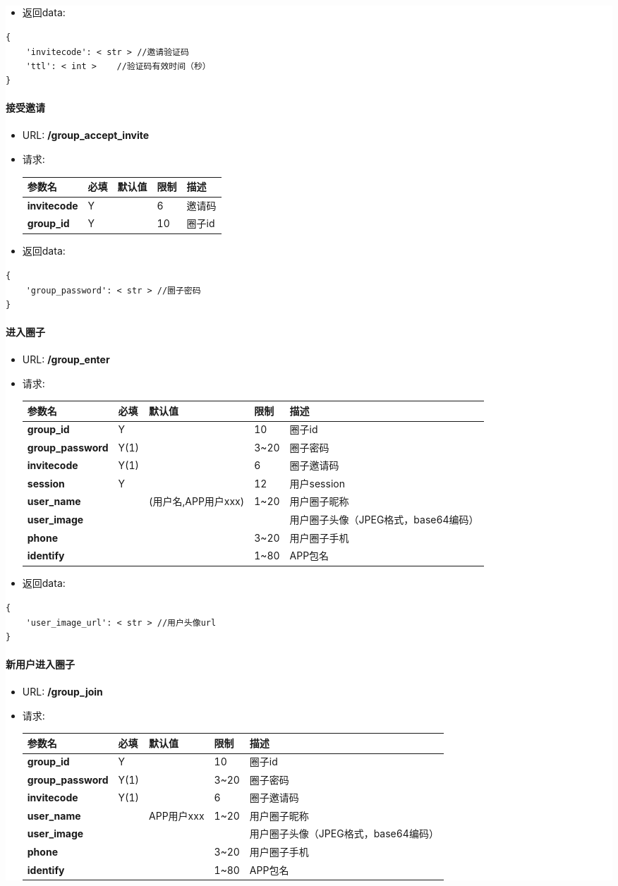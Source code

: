 * 返回data:

```
{
    'invitecode': < str > //邀请验证码
    'ttl': < int >    //验证码有效时间（秒）
}
```

#### 接受邀请
* URL: **/group_accept_invite**

* 请求:

    参数名|必填|默认值|限制|描述
    --|--|--|--|--
    **invitecode**|Y| |6|邀请码
    **group_id**|Y| |10|圈子id

* 返回data:

```
{
    'group_password': < str > //圈子密码
}
```

#### 进入圈子
* URL: **/group_enter**

* 请求:

    参数名|必填|默认值|限制|描述
    --|--|--|--|--
    **group_id**|Y| |10|圈子id
    **group_password**|Y(1)| |3~20|圈子密码
    **invitecode**|Y(1)| |6|圈子邀请码
    **session**|Y| |12|用户session
    **user_name**| |(用户名,APP用户xxx)|1~20|用户圈子昵称
    **user_image**| | | |用户圈子头像（JPEG格式，base64编码）
    **phone**| | |3~20|用户圈子手机
    **identify**| | |1~80|APP包名

* 返回data:

```
{
    'user_image_url': < str > //用户头像url
}
```
    
#### 新用户进入圈子
* URL: **/group_join**

* 请求:

    参数名|必填|默认值|限制|描述
    --|--|--|--|--
    **group_id**|Y| |10|圈子id
    **group_password**|Y(1)| |3~20|圈子密码
    **invitecode**|Y(1)| |6|圈子邀请码
    **user_name**| |APP用户xxx|1~20|用户圈子昵称
    **user_image**| | | |用户圈子头像（JPEG格式，base64编码）
    **phone**| | |3~20|用户圈子手机
    **identify**| | |1~80|APP包名
